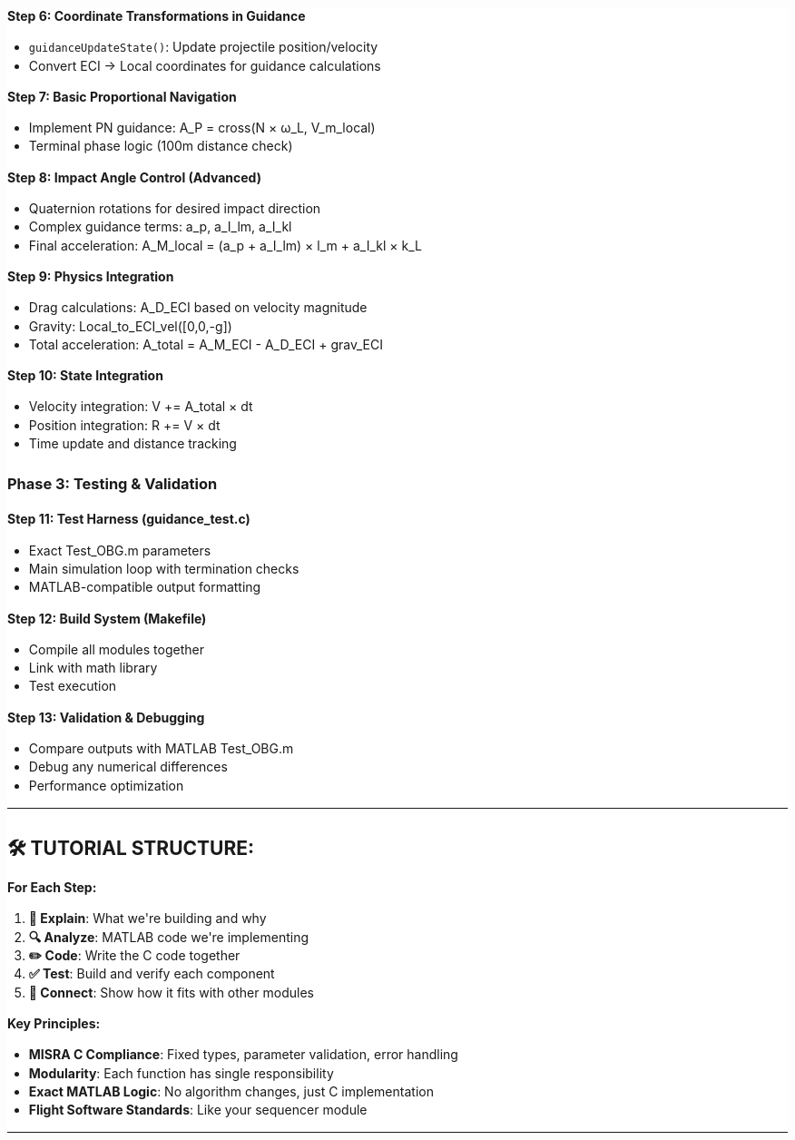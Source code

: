 **Step 6: Coordinate Transformations in Guidance**
- `guidanceUpdateState()`: Update projectile position/velocity
- Convert ECI → Local coordinates for guidance calculations

**Step 7: Basic Proportional Navigation**
- Implement PN guidance: A_P = cross(N × ω_L, V_m_local)
- Terminal phase logic (100m distance check)

**Step 8: Impact Angle Control (Advanced)**
- Quaternion rotations for desired impact direction
- Complex guidance terms: a_p, a_I_lm, a_I_kl
- Final acceleration: A_M_local = (a_p + a_I_lm) × l_m + a_I_kl × k_L

**Step 9: Physics Integration**
- Drag calculations: A_D_ECI based on velocity magnitude
- Gravity: Local_to_ECI_vel([0,0,-g])
- Total acceleration: A_total = A_M_ECI - A_D_ECI + grav_ECI

**Step 10: State Integration**
- Velocity integration: V += A_total × dt
- Position integration: R += V × dt  
- Time update and distance tracking

### **Phase 3: Testing & Validation**

**Step 11: Test Harness (guidance_test.c)**
- Exact Test_OBG.m parameters
- Main simulation loop with termination checks
- MATLAB-compatible output formatting

**Step 12: Build System (Makefile)**
- Compile all modules together
- Link with math library
- Test execution

**Step 13: Validation & Debugging**
- Compare outputs with MATLAB Test_OBG.m
- Debug any numerical differences
- Performance optimization

---

## **🛠️ TUTORIAL STRUCTURE:**

**For Each Step:**
1. **📖 Explain**: What we're building and why
2. **🔍 Analyze**: MATLAB code we're implementing  
3. **✏️ Code**: Write the C code together
4. **✅ Test**: Build and verify each component
5. **🔗 Connect**: Show how it fits with other modules

**Key Principles:**
- **MISRA C Compliance**: Fixed types, parameter validation, error handling
- **Modularity**: Each function has single responsibility
- **Exact MATLAB Logic**: No algorithm changes, just C implementation
- **Flight Software Standards**: Like your sequencer module

---